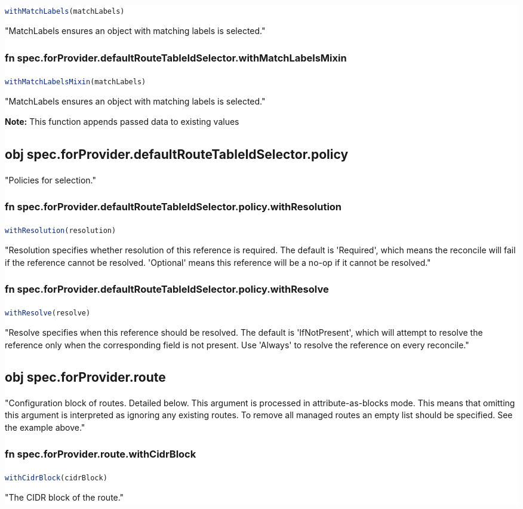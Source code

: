 ```ts
withMatchLabels(matchLabels)
```

"MatchLabels ensures an object with matching labels is selected."

### fn spec.forProvider.defaultRouteTableIdSelector.withMatchLabelsMixin

```ts
withMatchLabelsMixin(matchLabels)
```

"MatchLabels ensures an object with matching labels is selected."

**Note:** This function appends passed data to existing values

## obj spec.forProvider.defaultRouteTableIdSelector.policy

"Policies for selection."

### fn spec.forProvider.defaultRouteTableIdSelector.policy.withResolution

```ts
withResolution(resolution)
```

"Resolution specifies whether resolution of this reference is required. The default is 'Required', which means the reconcile will fail if the reference cannot be resolved. 'Optional' means this reference will be a no-op if it cannot be resolved."

### fn spec.forProvider.defaultRouteTableIdSelector.policy.withResolve

```ts
withResolve(resolve)
```

"Resolve specifies when this reference should be resolved. The default is 'IfNotPresent', which will attempt to resolve the reference only when the corresponding field is not present. Use 'Always' to resolve the reference on every reconcile."

## obj spec.forProvider.route

"Configuration block of routes. Detailed below. This argument is processed in attribute-as-blocks mode. This means that omitting this argument is interpreted as ignoring any existing routes. To remove all managed routes an empty list should be specified. See the example above."

### fn spec.forProvider.route.withCidrBlock

```ts
withCidrBlock(cidrBlock)
```

"The CIDR block of the route."
